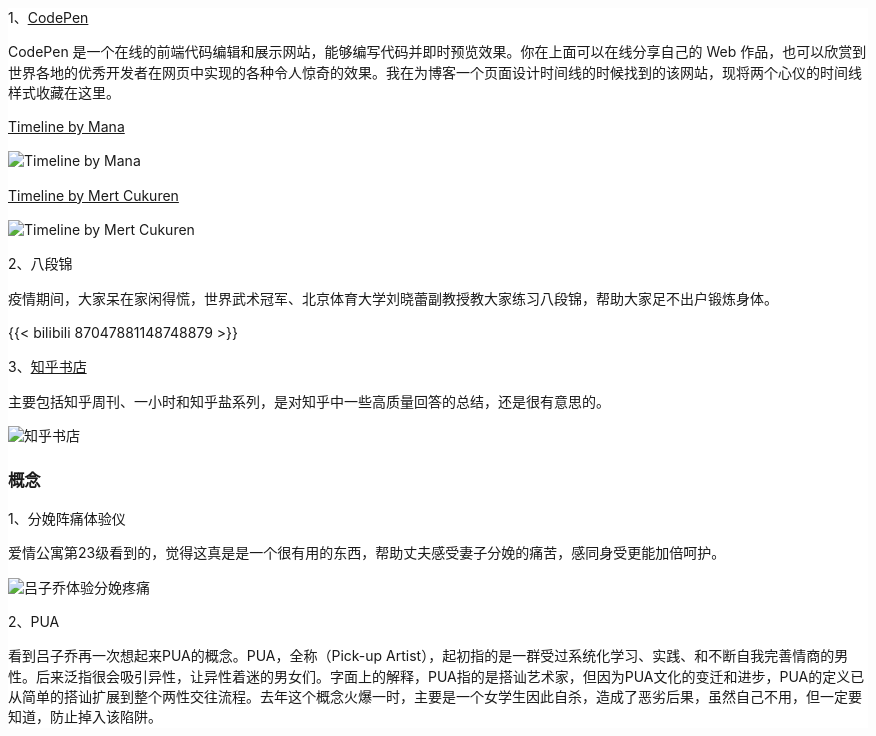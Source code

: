 1、[CodePen](https://codepen.io/)

CodePen 是一个在线的前端代码编辑和展示网站，能够编写代码并即时预览效果。你在上面可以在线分享自己的 Web 作品，也可以欣赏到世界各地的优秀开发者在网页中实现的各种令人惊奇的效果。我在为博客一个页面设计时间线的时候找到的该网站，现将两个心仪的时间线样式收藏在这里。

[Timeline by Mana](https://codepen.io/manabox/full/BqtLA)

![Timeline by Mana](https://user-images.githubusercontent.com/26682846/73592428-56333080-4535-11ea-9226-e3d4599f29fb.jpg)

[Timeline by Mert Cukuren](https://codepen.io/knyttneve/full/jXpxPv)

![Timeline by Mert Cukuren](https://user-images.githubusercontent.com/26682846/73592465-c3df5c80-4535-11ea-9a9c-a1bc0702cc24.jpg)

2、八段锦

疫情期间，大家呆在家闲得慌，世界武术冠军、北京体育大学刘晓蕾副教授教大家练习八段锦，帮助大家足不出户锻炼身体。

{{< bilibili 87047881148748879 >}}

3、[知乎书店](https://www.zhihu.com/pub/features/free)

主要包括知乎周刊、一小时和知乎盐系列，是对知乎中一些高质量回答的总结，还是很有意思的。

![知乎书店](https://user-images.githubusercontent.com/26682846/74026265-c7189380-49e0-11ea-8ccf-196e3b7947c0.jpg)

### 概念

1、分娩阵痛体验仪

爱情公寓第23级看到的，觉得这真是是一个很有用的东西，帮助丈夫感受妻子分娩的痛苦，感同身受更能加倍呵护。

![吕子乔体验分娩疼痛](https://user-images.githubusercontent.com/26682846/74025367-c121b300-49de-11ea-8894-8a4d3fce2213.jpg)

2、PUA

看到吕子乔再一次想起来PUA的概念。PUA，全称（Pick-up Artist），起初指的是一群受过系统化学习、实践、和不断自我完善情商的男性。后来泛指很会吸引异性，让异性着迷的男女们。字面上的解释，PUA指的是搭讪艺术家，但因为PUA文化的变迁和进步，PUA的定义已从简单的搭讪扩展到整个两性交往流程。去年这个概念火爆一时，主要是一个女学生因此自杀，造成了恶劣后果，虽然自己不用，但一定要知道，防止掉入该陷阱。
